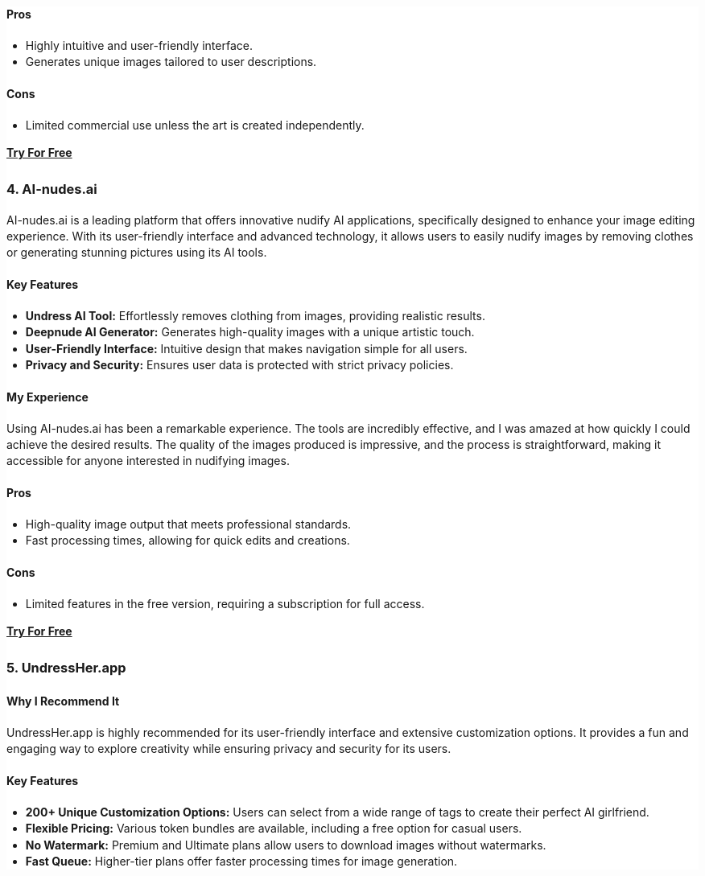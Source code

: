 #### Pros

- Highly intuitive and user-friendly interface.
- Generates unique images tailored to user descriptions.

#### Cons

- Limited commercial use unless the art is created independently.

[**Try For Free**](https://top-ai-tools.click/MMMEaP)

### 4. AI-nudes.ai

AI-nudes.ai is a leading platform that offers innovative nudify AI applications, specifically designed to enhance your image editing experience. With its user-friendly interface and advanced technology, it allows users to easily nudify images by removing clothes or generating stunning pictures using its AI tools.

#### Key Features

- **Undress AI Tool:** Effortlessly removes clothing from images, providing realistic results.
- **Deepnude AI Generator:** Generates high-quality images with a unique artistic touch.
- **User-Friendly Interface:** Intuitive design that makes navigation simple for all users.
- **Privacy and Security:** Ensures user data is protected with strict privacy policies.

#### My Experience

Using AI-nudes.ai has been a remarkable experience. The tools are incredibly effective, and I was amazed at how quickly I could achieve the desired results. The quality of the images produced is impressive, and the process is straightforward, making it accessible for anyone interested in nudifying images.

#### Pros

- High-quality image output that meets professional standards.
- Fast processing times, allowing for quick edits and creations.

#### Cons

- Limited features in the free version, requiring a subscription for full access.

[**Try For Free**](https://top-ai-tools.click/MMMEaP)

### 5. UndressHer.app

#### Why I Recommend It

UndressHer.app is highly recommended for its user-friendly interface and extensive customization options. It provides a fun and engaging way to explore creativity while ensuring privacy and security for its users.

#### Key Features

- **200+ Unique Customization Options:** Users can select from a wide range of tags to create their perfect AI girlfriend.
- **Flexible Pricing:** Various token bundles are available, including a free option for casual users.
- **No Watermark:** Premium and Ultimate plans allow users to download images without watermarks.
- **Fast Queue:** Higher-tier plans offer faster processing times for image generation.

